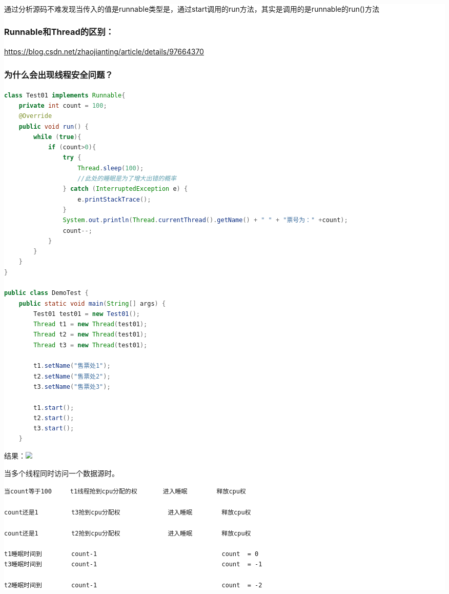 通过分析源码不难发现当传入的值是runnable类型是，通过start调用的run方法，其实是调用的是runnable的run()方法

### Runnable和Thread的区别：

https://blog.csdn.net/zhaojianting/article/details/97664370

### 为什么会出现线程安全问题？

```java
class Test01 implements Runnable{
    private int count = 100;
    @Override
    public void run() {
        while (true){
            if (count>0){
                try {
                    Thread.sleep(100);
                    //此处的睡眠是为了增大出错的概率
                } catch (InterruptedException e) {
                    e.printStackTrace();
                }
                System.out.println(Thread.currentThread().getName() + " " + "票号为：" +count);
                count--;
            }
        }
    }
}

public class DemoTest {
    public static void main(String[] args) {
        Test01 test01 = new Test01();
        Thread t1 = new Thread(test01);
        Thread t2 = new Thread(test01);
        Thread t3 = new Thread(test01);

        t1.setName("售票处1");
        t2.setName("售票处2");
        t3.setName("售票处3");

        t1.start();
        t2.start();
        t3.start();
    }
```

结果：<img src="/多线程创建使用/02.png" style="zoom:80%;" />

当多个线程同时访问一个数据源时。

```
当count等于100	    t1线程抢到cpu分配的权		进入睡眠		释放cpu权

count还是1		 t3抢到cpu分配权				进入睡眠		释放cpu权

count还是1		 t2抢到cpu分配权				进入睡眠		释放cpu权

t1睡眠时间到		   count-1								    count  = 0						
t3睡眠时间到		   count-1									count  = -1

t2睡眠时间到		   count-1									count  = -2

```
